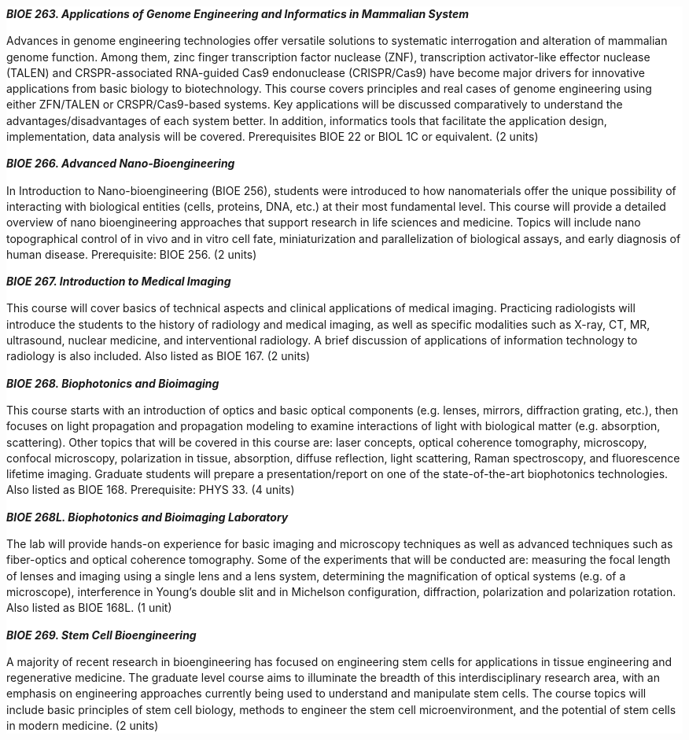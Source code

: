_**BIOE 263. Applications of Genome Engineering and Informatics in Mammalian System**_&#x20;

Advances in genome engineering technologies offer versatile solutions to systematic interrogation and alteration of mammalian genome function. Among them, zinc finger transcription factor nuclease (ZNF), transcription activator-like effector nuclease (TALEN) and CRSPR-associated RNA-guided Cas9 endonuclease (CRISPR/Cas9) have become major drivers for innovative applications from basic biology to biotechnology. This course covers principles and real cases of genome engineering using either ZFN/TALEN or CRSPR/Cas9-based systems. Key applications will be discussed comparatively to understand the advantages/disadvantages of each system better. In addition, informatics tools that facilitate the application design, implementation, data analysis will be covered. Prerequisites BIOE 22 or BIOL 1C or equivalent. (2 units)&#x20;

_**BIOE 266. Advanced Nano-Bioengineering**_&#x20;

In Introduction to Nano-bioengineering (BIOE 256), students were introduced to how nanomaterials offer the unique possibility of interacting with biological entities (cells, proteins, DNA, etc.) at their most fundamental level. This course will provide a detailed overview of nano bioengineering approaches that support research in life sciences and medicine. Topics will include nano topographical control of in vivo and in vitro cell fate, miniaturization and parallelization of biological assays, and early diagnosis of human disease. Prerequisite: BIOE 256. (2 units)&#x20;

_**BIOE 267. Introduction to Medical Imaging**_&#x20;

This course will cover basics of technical aspects and clinical applications of medical imaging. Practicing radiologists will introduce the students to the history of radiology and medical imaging, as well as specific modalities such as X-ray, CT, MR, ultrasound, nuclear medicine, and interventional radiology. A brief discussion of applications of information technology to radiology is also included. Also listed as BIOE 167. (2 units)&#x20;

_**BIOE 268. Biophotonics and Bioimaging**_

&#x20;This course starts with an introduction of optics and basic optical components (e.g. lenses, mirrors, diffraction grating, etc.), then focuses on light propagation and propagation modeling to examine interactions of light with biological matter (e.g. absorption, scattering). Other topics that will be covered in this course are: laser concepts, optical coherence tomography, microscopy, confocal microscopy, polarization in tissue, absorption, diffuse reflection, light scattering, Raman spectroscopy, and fluorescence lifetime imaging. Graduate students will prepare a presentation/report on one of the state-of-the-art biophotonics technologies. Also listed as BIOE 168. Prerequisite: PHYS 33. (4 units)

_**BIOE 268L. Biophotonics and Bioimaging Laboratory**_&#x20;

The lab will provide hands-on experience for basic imaging and microscopy techniques as well as advanced techniques such as fiber-optics and optical coherence tomography. Some of the experiments that will be conducted are: measuring the focal length of lenses and imaging using a single lens and a lens system, determining the magnification of optical systems (e.g. of a microscope), interference in Young’s double slit and in Michelson configuration, diffraction, polarization and polarization rotation. Also listed as BIOE 168L. (1 unit)&#x20;

_**BIOE 269. Stem Cell Bioengineering**_

&#x20;A majority of recent research in bioengineering has focused on engineering stem cells for applications in tissue engineering and regenerative medicine. The graduate level course aims to illuminate the breadth of this interdisciplinary research area, with an emphasis on engineering approaches currently being used to understand and manipulate stem cells. The course topics will include basic principles of stem cell biology, methods to engineer the stem cell microenvironment, and the potential of stem cells in modern medicine. (2 units)&#x20;
